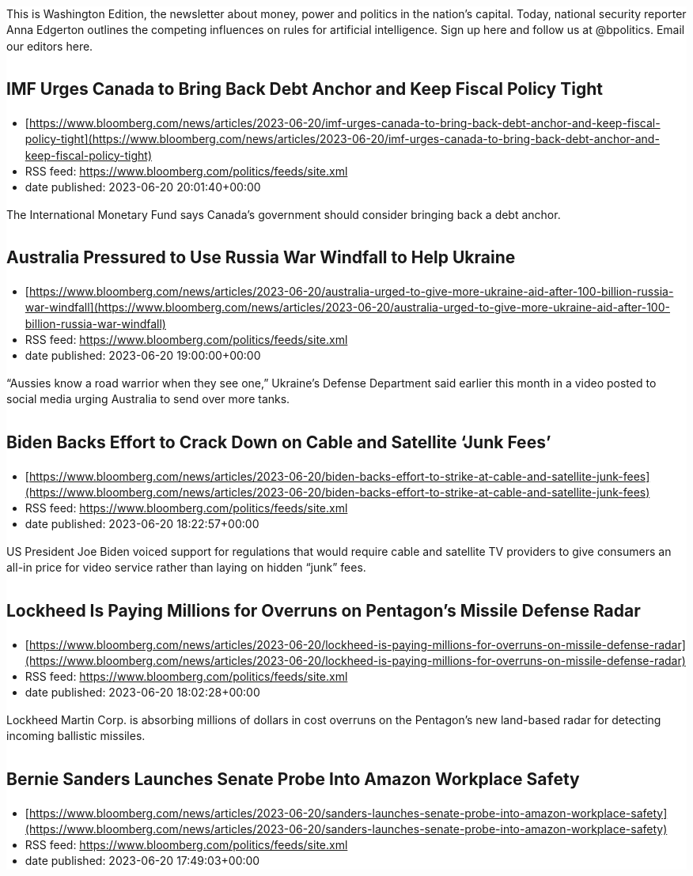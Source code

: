 This is Washington Edition, the newsletter about money, power and politics in the nation’s capital. Today, national security reporter Anna Edgerton outlines the competing influences on rules for artificial intelligence. Sign up here and follow us at @bpolitics. Email our editors here.

## IMF Urges Canada to Bring Back Debt Anchor and Keep Fiscal Policy Tight
 - [https://www.bloomberg.com/news/articles/2023-06-20/imf-urges-canada-to-bring-back-debt-anchor-and-keep-fiscal-policy-tight](https://www.bloomberg.com/news/articles/2023-06-20/imf-urges-canada-to-bring-back-debt-anchor-and-keep-fiscal-policy-tight)
 - RSS feed: https://www.bloomberg.com/politics/feeds/site.xml
 - date published: 2023-06-20 20:01:40+00:00

The International Monetary Fund says Canada’s government should consider bringing back a debt anchor.

## Australia Pressured to Use Russia War Windfall to Help Ukraine
 - [https://www.bloomberg.com/news/articles/2023-06-20/australia-urged-to-give-more-ukraine-aid-after-100-billion-russia-war-windfall](https://www.bloomberg.com/news/articles/2023-06-20/australia-urged-to-give-more-ukraine-aid-after-100-billion-russia-war-windfall)
 - RSS feed: https://www.bloomberg.com/politics/feeds/site.xml
 - date published: 2023-06-20 19:00:00+00:00

“Aussies know a road warrior when they see one,” Ukraine’s Defense Department said earlier this month in a video posted to social media urging Australia to send over more tanks.

## Biden Backs Effort to Crack Down on Cable and Satellite ‘Junk Fees’
 - [https://www.bloomberg.com/news/articles/2023-06-20/biden-backs-effort-to-strike-at-cable-and-satellite-junk-fees](https://www.bloomberg.com/news/articles/2023-06-20/biden-backs-effort-to-strike-at-cable-and-satellite-junk-fees)
 - RSS feed: https://www.bloomberg.com/politics/feeds/site.xml
 - date published: 2023-06-20 18:22:57+00:00

US President Joe Biden voiced support for regulations that would require cable and satellite TV providers to give consumers an all-in price for video service rather than laying on hidden “junk” fees.

## Lockheed Is Paying Millions for Overruns on Pentagon’s Missile Defense Radar
 - [https://www.bloomberg.com/news/articles/2023-06-20/lockheed-is-paying-millions-for-overruns-on-missile-defense-radar](https://www.bloomberg.com/news/articles/2023-06-20/lockheed-is-paying-millions-for-overruns-on-missile-defense-radar)
 - RSS feed: https://www.bloomberg.com/politics/feeds/site.xml
 - date published: 2023-06-20 18:02:28+00:00

Lockheed Martin Corp. is absorbing millions of dollars in cost overruns on the Pentagon’s new land-based radar for detecting incoming ballistic missiles.

## Bernie Sanders Launches Senate Probe Into Amazon Workplace Safety
 - [https://www.bloomberg.com/news/articles/2023-06-20/sanders-launches-senate-probe-into-amazon-workplace-safety](https://www.bloomberg.com/news/articles/2023-06-20/sanders-launches-senate-probe-into-amazon-workplace-safety)
 - RSS feed: https://www.bloomberg.com/politics/feeds/site.xml
 - date published: 2023-06-20 17:49:03+00:00
